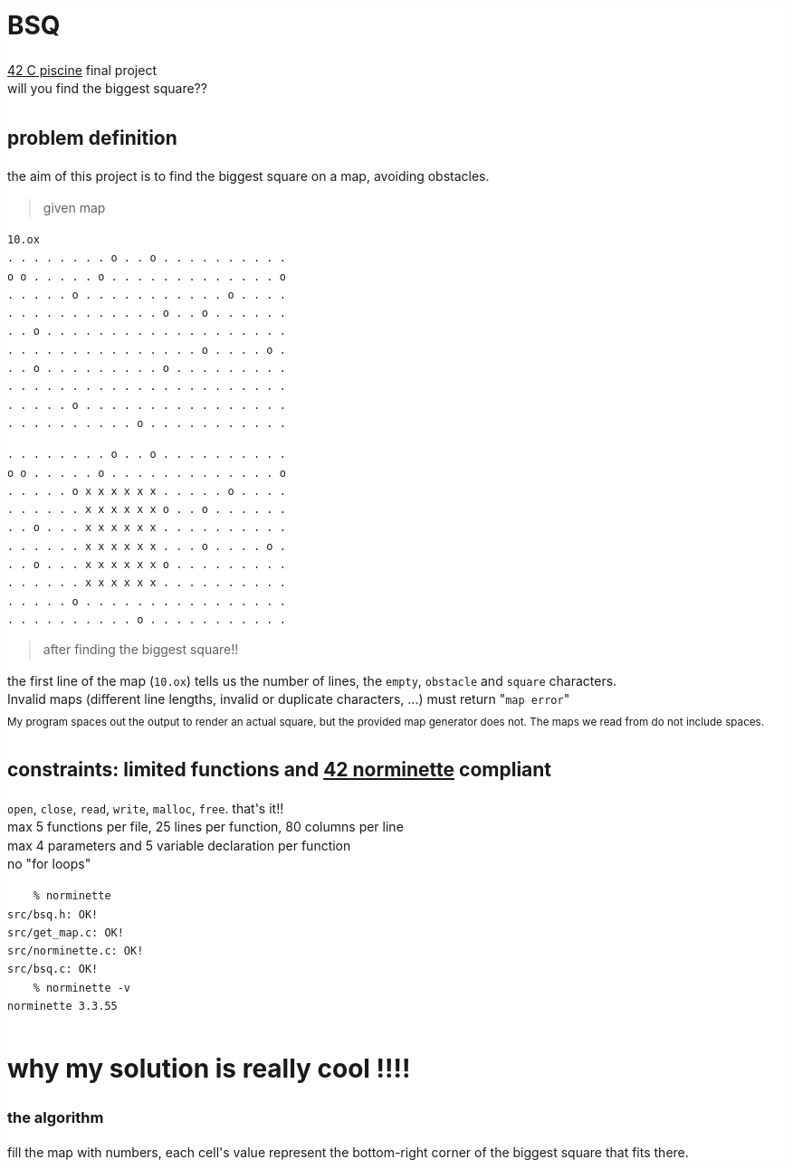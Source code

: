 # BSQ
[42 C piscine](https://42.fr/en/admissions/42-piscine/) final project  
will you find the biggest square??
## problem definition
the aim of this project is to find the biggest square on a map, avoiding obstacles.  
>given map
```
10.ox
. . . . . . . . o . . o . . . . . . . . . .
o o . . . . . o . . . . . . . . . . . . . o
. . . . . o . . . . . . . . . . . o . . . .
. . . . . . . . . . . . o . . o . . . . . .
. . o . . . . . . . . . . . . . . . . . . .
. . . . . . . . . . . . . . . o . . . . o .
. . o . . . . . . . . . o . . . . . . . . .
. . . . . . . . . . . . . . . . . . . . . .
. . . . . o . . . . . . . . . . . . . . . .
. . . . . . . . . . o . . . . . . . . . . .
```
```
. . . . . . . . o . . o . . . . . . . . . .
o o . . . . . o . . . . . . . . . . . . . o
. . . . . o x x x x x x . . . . . o . . . .
. . . . . . x x x x x x o . . o . . . . . .
. . o . . . x x x x x x . . . . . . . . . .
. . . . . . x x x x x x . . . o . . . . o .
. . o . . . x x x x x x o . . . . . . . . .
. . . . . . x x x x x x . . . . . . . . . .
. . . . . o . . . . . . . . . . . . . . . .
. . . . . . . . . . o . . . . . . . . . . .
```
>after finding the biggest square!!  

the first line of the map (`10.ox`) tells us the number of lines, the `empty`, `obstacle` and `square` characters.  
Invalid maps (different line lengths, invalid or duplicate characters, ...) must return "```map error```"  
<sub>My program spaces out the output to render an actual square, but the provided map generator does not. The maps we read from do not include spaces.</sub>

## constraints: limited functions and [42 norminette](https://github.com/42School/norminette/blob/master/pdf/en.norm.pdf) compliant
`open`, `close`, `read`, `write`, `malloc`, `free`. that's it!!  
max 5 functions per file, 25 lines per function, 80 columns per line  
max 4 parameters and 5 variable declaration per function  
no "for loops"
```
	% norminette 
src/bsq.h: OK!
src/get_map.c: OK!
src/norminette.c: OK!
src/bsq.c: OK!
	% norminette -v
norminette 3.3.55
```
# why my solution is really cool !!!!
### the algorithm
fill the map with numbers, each cell's value represent the bottom-right corner of the biggest square that fits there.  